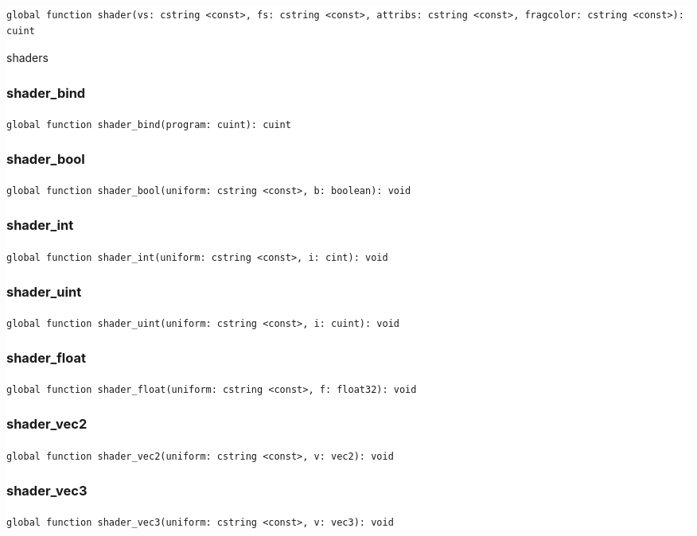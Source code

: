 ```nelua
global function shader(vs: cstring <const>, fs: cstring <const>, attribs: cstring <const>, fragcolor: cstring <const>): cuint
```

shaders

### shader_bind

```nelua
global function shader_bind(program: cuint): cuint
```



### shader_bool

```nelua
global function shader_bool(uniform: cstring <const>, b: boolean): void
```



### shader_int

```nelua
global function shader_int(uniform: cstring <const>, i: cint): void
```



### shader_uint

```nelua
global function shader_uint(uniform: cstring <const>, i: cuint): void
```



### shader_float

```nelua
global function shader_float(uniform: cstring <const>, f: float32): void
```



### shader_vec2

```nelua
global function shader_vec2(uniform: cstring <const>, v: vec2): void
```



### shader_vec3

```nelua
global function shader_vec3(uniform: cstring <const>, v: vec3): void
```

